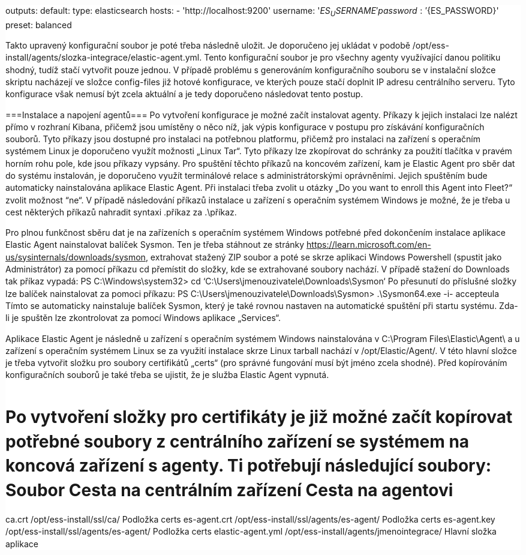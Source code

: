 outputs:
  default:
    type: elasticsearch
    hosts:
      - 'http://localhost:9200'
    username: '${ES_USERNAME}'
    password: '${ES_PASSWORD}'
    preset: balanced

Takto upravený konfigurační soubor je poté třeba následně uložit. Je doporučeno jej ukládat v podobě /opt/ess-install/agents/slozka-integrace/elastic-agent.yml. Tento konfigurační soubor je pro všechny agenty využívající danou politiku shodný, tudíž stačí vytvořit pouze jednou.
V případě problému s generováním konfiguračního souboru se v instalační složce skriptu nacházejí ve složce config-files již hotové konfigurace, ve kterých pouze stačí doplnit IP adresu centrálního serveru. Tyto konfigurace však nemusí být zcela aktuální a je tedy doporučeno následovat tento postup. 

===Instalace a napojení agentů===
Po vytvoření konfigurace je možné začít instalovat agenty. Příkazy k jejich instalaci lze nalézt přímo v rozhraní Kibana, přičemž jsou umístěny o něco níž, jak výpis konfigurace v postupu pro získávání konfiguračních souborů. Tyto příkazy jsou dostupné pro instalaci na potřebnou platformu, přičemž pro instalaci na zařízení s operačním systémem Linux je doporučeno využít možnosti „Linux Tar“. Tyto příkazy lze zkopírovat do schránky za použití tlačítka v pravém horním rohu pole, kde jsou příkazy vypsány.
Pro spuštění těchto příkazů na koncovém zařízení, kam je Elastic Agent pro sběr dat do systému instalován, je doporučeno využít terminálové relace s administrátorskými oprávněními. Jejich spuštěním bude automaticky nainstalována aplikace Elastic Agent. Při instalaci třeba zvolit u otázky „Do you want to enroll this Agent into Fleet?“ zvolit možnost “ne“. V případě následování příkazů instalace u zařízení s operačním systémem Windows je možné, že je třeba u cest některých příkazů nahradit syntaxi .příkaz za .\příkaz. 

Pro plnou funkčnost sběru dat je na zařízeních s operačním systémem Windows potřebné před dokončením instalace aplikace Elastic Agent nainstalovat balíček Sysmon. Ten je třeba stáhnout ze stránky https://learn.microsoft.com/en-us/sysinternals/downloads/sysmon, extrahovat stažený ZIP soubor a poté se skrze aplikaci Windows Powershell (spustit jako Administrátor) za pomocí příkazu cd přemístit do složky, kde se extrahované soubory nachází. V případě stažení do Downloads tak příkaz vypadá:
PS C:\\Windows\system32> cd ‘C:\Users\jmenouzivatele\Downloads\Sysmon‘
Po přesunutí do příslušné složky lze balíček nainstalovat za pomoci příkazu:
PS C:\Users\jmenouzivatele\Downloads\Sysmon> .\Sysmon64.exe -i- accepteula
Tímto se automaticky nainstaluje balíček Sysmon, který je také rovnou nastaven na automatické spuštění při startu systému. Zda-li je spuštěn lze zkontrolovat za pomocí Windows aplikace „Services“.

Aplikace Elastic Agent je následně u zařízení s operačním systémem Windows nainstalována v C:\Program Files\Elastic\Agent\ a u zařízení s operačním systémem Linux se za využití instalace skrze Linux tarball nachází v /opt/Elastic/Agent/. V této hlavní složce je třeba vytvořit složku pro soubory certifikátů „certs“ (pro správné fungování musí být jméno zcela shodné). Před kopírováním konfiguračních souborů je také třeba se ujistit, že je služba Elastic Agent vypnutá.

Po vytvoření složky pro certifikáty je již možné začít kopírovat potřebné soubory z centrálního zařízení se systémem na koncová zařízení s agenty. Ti potřebují následující soubory:
Soubor	            Cesta na centrálním zařízení	           Cesta na agentovi
===================================================================================
ca.crt	             /opt/ess-install/ssl/ca/	                Podložka certs
es-agent.crt	       /opt/ess-install/ssl/agents/es-agent/	   Podložka certs
es-agent.key	       /opt/ess-install/ssl/agents/es-agent/	   Podložka certs
elastic-agent.yml  	/opt/ess-install/agents/jmenointegrace/	 Hlavní složka aplikace
